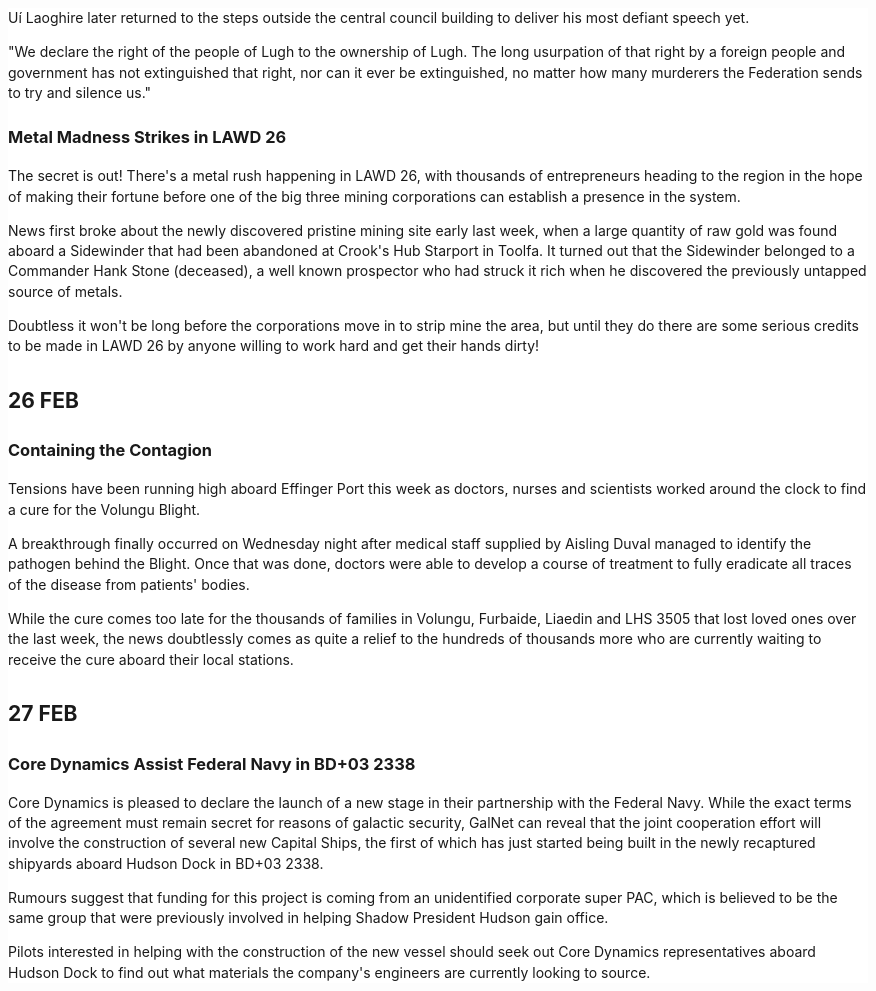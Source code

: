 Uí Laoghire later returned to the steps outside the central council building to deliver his most defiant speech yet.

"We declare the right of the people of Lugh to the ownership of Lugh. The long usurpation of that right by a foreign people and government has not extinguished that right, nor can it ever be extinguished, no matter how many murderers the Federation sends to try and silence us."

### Metal Madness Strikes in LAWD 26

The secret is out! There's a metal rush happening in LAWD 26, with thousands of entrepreneurs heading to the region in the hope of making their fortune before one of the big three mining corporations can establish a presence in the system.

News first broke about the newly discovered pristine mining site early last week, when a large quantity of raw gold was found aboard a Sidewinder that had been abandoned at Crook's Hub Starport in Toolfa. It turned out that the Sidewinder belonged to a Commander Hank Stone (deceased), a well known prospector who had struck it rich when he discovered the previously untapped source of metals.

Doubtless it won't be long before the corporations move in to strip mine the area, but until they do there are some serious credits to be made in LAWD 26 by anyone willing to work hard and get their hands dirty!

## 26 FEB

### Containing the Contagion

Tensions have been running high aboard Effinger Port this week as doctors, nurses and scientists worked around the clock to find a cure for the Volungu Blight.

A breakthrough finally occurred on Wednesday night after medical staff supplied by Aisling Duval managed to identify the pathogen behind the Blight. Once that was done, doctors were able to develop a course of treatment to fully eradicate all traces of the disease from patients' bodies.

While the cure comes too late for the thousands of families in Volungu, Furbaide, Liaedin and LHS 3505 that lost loved ones over the last week, the news doubtlessly comes as quite a relief to the hundreds of thousands more who are currently waiting to receive the cure aboard their local stations.

## 27 FEB

### Core Dynamics Assist Federal Navy in BD+03 2338

Core Dynamics is pleased to declare the launch of a new stage in their partnership with the Federal Navy. While the exact terms of the agreement must remain secret for reasons of galactic security, GalNet can reveal that the joint cooperation effort will involve the construction of several new Capital Ships, the first of which has just started being built in the newly recaptured shipyards aboard Hudson Dock in BD+03 2338.

Rumours suggest that funding for this project is coming from an unidentified corporate super PAC, which is believed to be the same group that were previously involved in helping Shadow President Hudson gain office.

Pilots interested in helping with the construction of the new vessel should seek out Core Dynamics representatives aboard Hudson Dock to find out what materials the company's engineers are currently looking to source.
